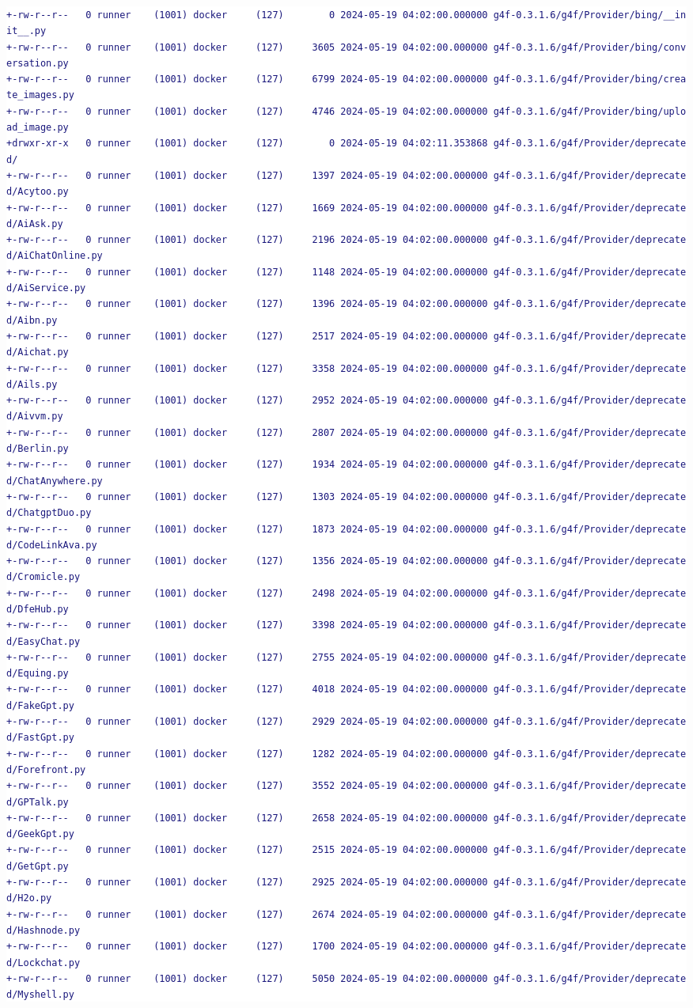 ```diff
+-rw-r--r--   0 runner    (1001) docker     (127)        0 2024-05-19 04:02:00.000000 g4f-0.3.1.6/g4f/Provider/bing/__init__.py
+-rw-r--r--   0 runner    (1001) docker     (127)     3605 2024-05-19 04:02:00.000000 g4f-0.3.1.6/g4f/Provider/bing/conversation.py
+-rw-r--r--   0 runner    (1001) docker     (127)     6799 2024-05-19 04:02:00.000000 g4f-0.3.1.6/g4f/Provider/bing/create_images.py
+-rw-r--r--   0 runner    (1001) docker     (127)     4746 2024-05-19 04:02:00.000000 g4f-0.3.1.6/g4f/Provider/bing/upload_image.py
+drwxr-xr-x   0 runner    (1001) docker     (127)        0 2024-05-19 04:02:11.353868 g4f-0.3.1.6/g4f/Provider/deprecated/
+-rw-r--r--   0 runner    (1001) docker     (127)     1397 2024-05-19 04:02:00.000000 g4f-0.3.1.6/g4f/Provider/deprecated/Acytoo.py
+-rw-r--r--   0 runner    (1001) docker     (127)     1669 2024-05-19 04:02:00.000000 g4f-0.3.1.6/g4f/Provider/deprecated/AiAsk.py
+-rw-r--r--   0 runner    (1001) docker     (127)     2196 2024-05-19 04:02:00.000000 g4f-0.3.1.6/g4f/Provider/deprecated/AiChatOnline.py
+-rw-r--r--   0 runner    (1001) docker     (127)     1148 2024-05-19 04:02:00.000000 g4f-0.3.1.6/g4f/Provider/deprecated/AiService.py
+-rw-r--r--   0 runner    (1001) docker     (127)     1396 2024-05-19 04:02:00.000000 g4f-0.3.1.6/g4f/Provider/deprecated/Aibn.py
+-rw-r--r--   0 runner    (1001) docker     (127)     2517 2024-05-19 04:02:00.000000 g4f-0.3.1.6/g4f/Provider/deprecated/Aichat.py
+-rw-r--r--   0 runner    (1001) docker     (127)     3358 2024-05-19 04:02:00.000000 g4f-0.3.1.6/g4f/Provider/deprecated/Ails.py
+-rw-r--r--   0 runner    (1001) docker     (127)     2952 2024-05-19 04:02:00.000000 g4f-0.3.1.6/g4f/Provider/deprecated/Aivvm.py
+-rw-r--r--   0 runner    (1001) docker     (127)     2807 2024-05-19 04:02:00.000000 g4f-0.3.1.6/g4f/Provider/deprecated/Berlin.py
+-rw-r--r--   0 runner    (1001) docker     (127)     1934 2024-05-19 04:02:00.000000 g4f-0.3.1.6/g4f/Provider/deprecated/ChatAnywhere.py
+-rw-r--r--   0 runner    (1001) docker     (127)     1303 2024-05-19 04:02:00.000000 g4f-0.3.1.6/g4f/Provider/deprecated/ChatgptDuo.py
+-rw-r--r--   0 runner    (1001) docker     (127)     1873 2024-05-19 04:02:00.000000 g4f-0.3.1.6/g4f/Provider/deprecated/CodeLinkAva.py
+-rw-r--r--   0 runner    (1001) docker     (127)     1356 2024-05-19 04:02:00.000000 g4f-0.3.1.6/g4f/Provider/deprecated/Cromicle.py
+-rw-r--r--   0 runner    (1001) docker     (127)     2498 2024-05-19 04:02:00.000000 g4f-0.3.1.6/g4f/Provider/deprecated/DfeHub.py
+-rw-r--r--   0 runner    (1001) docker     (127)     3398 2024-05-19 04:02:00.000000 g4f-0.3.1.6/g4f/Provider/deprecated/EasyChat.py
+-rw-r--r--   0 runner    (1001) docker     (127)     2755 2024-05-19 04:02:00.000000 g4f-0.3.1.6/g4f/Provider/deprecated/Equing.py
+-rw-r--r--   0 runner    (1001) docker     (127)     4018 2024-05-19 04:02:00.000000 g4f-0.3.1.6/g4f/Provider/deprecated/FakeGpt.py
+-rw-r--r--   0 runner    (1001) docker     (127)     2929 2024-05-19 04:02:00.000000 g4f-0.3.1.6/g4f/Provider/deprecated/FastGpt.py
+-rw-r--r--   0 runner    (1001) docker     (127)     1282 2024-05-19 04:02:00.000000 g4f-0.3.1.6/g4f/Provider/deprecated/Forefront.py
+-rw-r--r--   0 runner    (1001) docker     (127)     3552 2024-05-19 04:02:00.000000 g4f-0.3.1.6/g4f/Provider/deprecated/GPTalk.py
+-rw-r--r--   0 runner    (1001) docker     (127)     2658 2024-05-19 04:02:00.000000 g4f-0.3.1.6/g4f/Provider/deprecated/GeekGpt.py
+-rw-r--r--   0 runner    (1001) docker     (127)     2515 2024-05-19 04:02:00.000000 g4f-0.3.1.6/g4f/Provider/deprecated/GetGpt.py
+-rw-r--r--   0 runner    (1001) docker     (127)     2925 2024-05-19 04:02:00.000000 g4f-0.3.1.6/g4f/Provider/deprecated/H2o.py
+-rw-r--r--   0 runner    (1001) docker     (127)     2674 2024-05-19 04:02:00.000000 g4f-0.3.1.6/g4f/Provider/deprecated/Hashnode.py
+-rw-r--r--   0 runner    (1001) docker     (127)     1700 2024-05-19 04:02:00.000000 g4f-0.3.1.6/g4f/Provider/deprecated/Lockchat.py
+-rw-r--r--   0 runner    (1001) docker     (127)     5050 2024-05-19 04:02:00.000000 g4f-0.3.1.6/g4f/Provider/deprecated/Myshell.py
```
